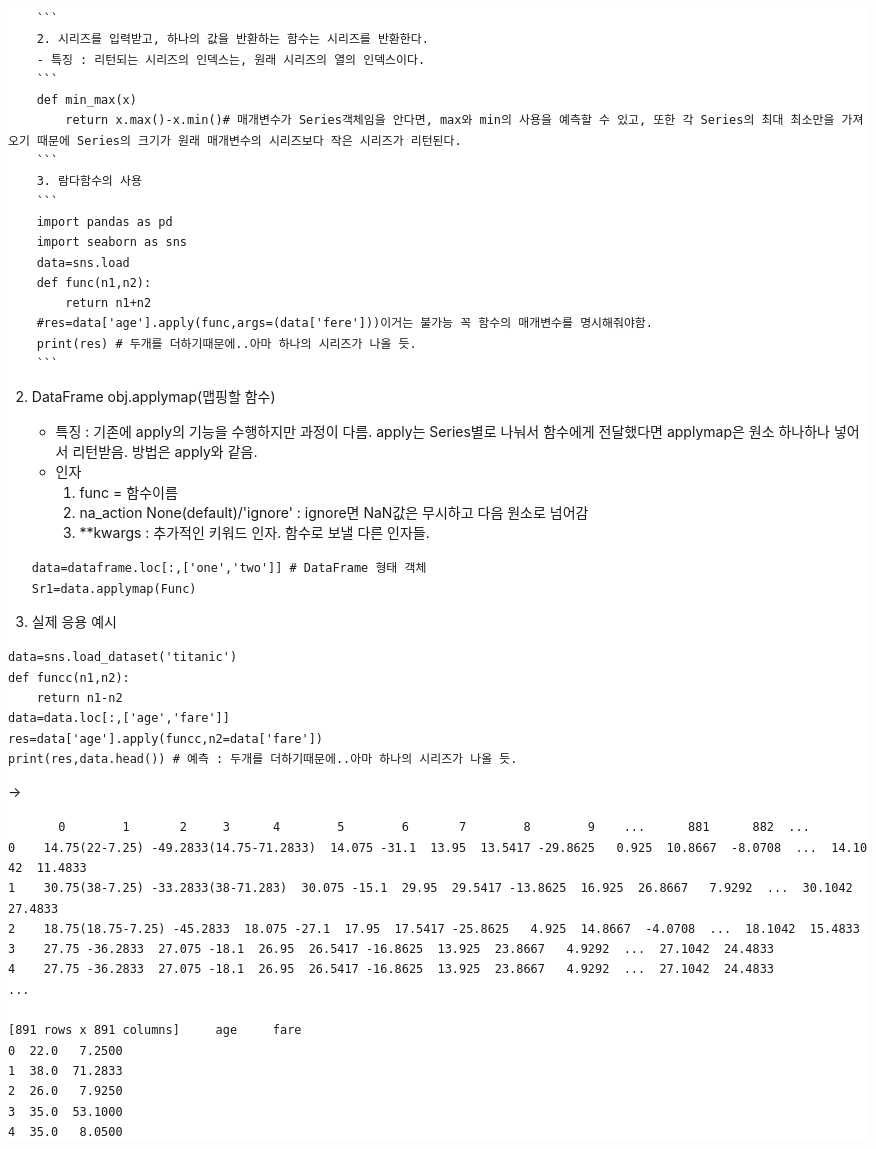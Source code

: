         ```
        2. 시리즈를 입력받고, 하나의 값을 반환하는 함수는 시리즈를 반환한다.
        - 특징 : 리턴되는 시리즈의 인덱스는, 원래 시리즈의 열의 인덱스이다.
        ```
        def min_max(x)
            return x.max()-x.min()# 매개변수가 Series객체임을 안다면, max와 min의 사용을 예측할 수 있고, 또한 각 Series의 최대 최소만을 가져오기 때문에 Series의 크기가 원래 매개변수의 시리즈보다 작은 시리즈가 리턴된다.
        ```
        3. 람다함수의 사용
        ```
        import pandas as pd
        import seaborn as sns
        data=sns.load
        def func(n1,n2):
            return n1+n2
        #res=data['age'].apply(func,args=(data['fere']))이거는 불가능 꼭 함수의 매개변수를 명시해줘야함.
        print(res) # 두개를 더하기때문에..아마 하나의 시리즈가 나올 듯.
        ```
2. DataFrame obj.applymap(맵핑할 함수)
    - 특징 : 기존에 apply의 기능을 수행하지만 과정이 다름. apply는 Series별로 나눠서 함수에게 전달했다면 applymap은 원소 하나하나 넣어서 리턴받음. 방법은 apply와 같음.
    - 인자
        1. func = 함수이름
        2. na_action None(default)/'ignore' : ignore면 NaN값은 무시하고 다음 원소로 넘어감
        3. **kwargs : 추가적인 키워드 인자. 함수로 보낼 다른 인자들.
    ```
    data=dataframe.loc[:,['one','two']] # DataFrame 형태 객체
    Sr1=data.applymap(Func)
    ```

3. 실제 응용 예시
```
data=sns.load_dataset('titanic')
def funcc(n1,n2):
    return n1-n2
data=data.loc[:,['age','fare']]
res=data['age'].apply(funcc,n2=data['fare'])
print(res,data.head()) # 예측 : 두개를 더하기때문에..아마 하나의 시리즈가 나올 듯.
```
->
```
       0        1       2     3      4        5        6       7        8        9    ...      881      882  ...
0    14.75(22-7.25) -49.2833(14.75-71.2833)  14.075 -31.1  13.95  13.5417 -29.8625   0.925  10.8667  -8.0708  ...  14.1042  11.4833  
1    30.75(38-7.25) -33.2833(38-71.283)  30.075 -15.1  29.95  29.5417 -13.8625  16.925  26.8667   7.9292  ...  30.1042  27.4833    
2    18.75(18.75-7.25) -45.2833  18.075 -27.1  17.95  17.5417 -25.8625   4.925  14.8667  -4.0708  ...  18.1042  15.4833   
3    27.75 -36.2833  27.075 -18.1  26.95  26.5417 -16.8625  13.925  23.8667   4.9292  ...  27.1042  24.4833   
4    27.75 -36.2833  27.075 -18.1  26.95  26.5417 -16.8625  13.925  23.8667   4.9292  ...  27.1042  24.4833  
...  

[891 rows x 891 columns]     age     fare
0  22.0   7.2500
1  38.0  71.2833
2  26.0   7.9250
3  35.0  53.1000
4  35.0   8.0500
```
